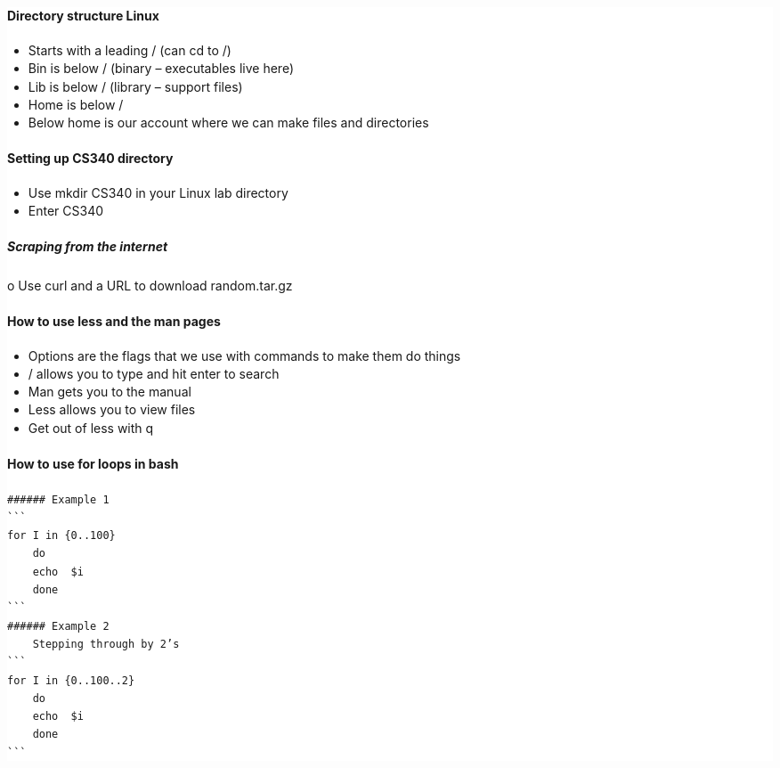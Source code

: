 #### Directory structure Linux
-	Starts with a leading / (can cd to /)
-	Bin is below / (binary – executables live here)
-	Lib is below / (library – support files)
-	Home is below / 
-	Below home is our account where we can make files and directories

#### Setting up CS340 directory 
-	Use mkdir CS340 in your Linux lab directory
-	Enter CS340
##### Scraping from the internet
o	Use curl and a URL to download random.tar.gz

#### How to use less and the man pages 
-	Options are the flags that we use with commands to make them do things
-	/ allows you to type and hit enter to search 
-	Man gets you to the manual
-	Less allows you to view files
-	Get out of less with q



#### How to use for loops in bash
	###### Example 1
	```
	for I in {0..100}
		do
		echo  $i
		done
	```
	###### Example 2
		Stepping through by 2’s
	```
	for I in {0..100..2}
		do
		echo  $i
		done
	```



	 
